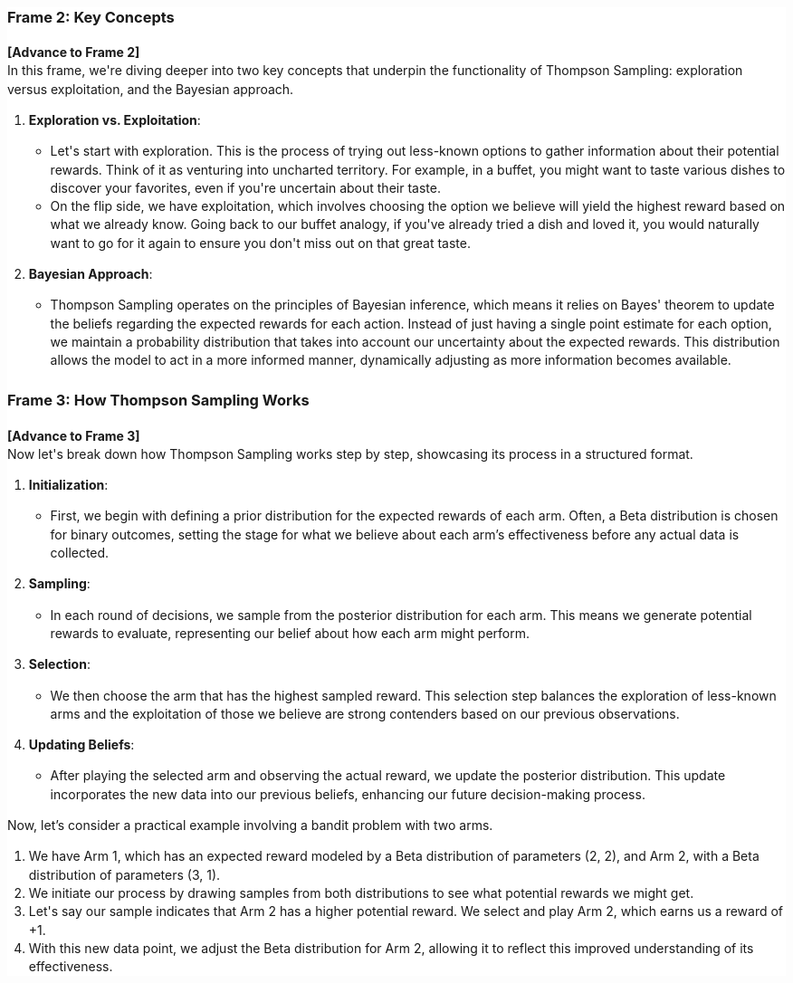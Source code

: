 ### Frame 2: Key Concepts

**[Advance to Frame 2]**  
In this frame, we're diving deeper into two key concepts that underpin the functionality of Thompson Sampling: exploration versus exploitation, and the Bayesian approach.

1. **Exploration vs. Exploitation**:  
   - Let's start with exploration. This is the process of trying out less-known options to gather information about their potential rewards. Think of it as venturing into uncharted territory. For example, in a buffet, you might want to taste various dishes to discover your favorites, even if you're uncertain about their taste.
   - On the flip side, we have exploitation, which involves choosing the option we believe will yield the highest reward based on what we already know. Going back to our buffet analogy, if you've already tried a dish and loved it, you would naturally want to go for it again to ensure you don't miss out on that great taste.

2. **Bayesian Approach**:  
   - Thompson Sampling operates on the principles of Bayesian inference, which means it relies on Bayes' theorem to update the beliefs regarding the expected rewards for each action. Instead of just having a single point estimate for each option, we maintain a probability distribution that takes into account our uncertainty about the expected rewards. This distribution allows the model to act in a more informed manner, dynamically adjusting as more information becomes available.

### Frame 3: How Thompson Sampling Works

**[Advance to Frame 3]**  
Now let's break down how Thompson Sampling works step by step, showcasing its process in a structured format.

1. **Initialization**:  
   - First, we begin with defining a prior distribution for the expected rewards of each arm. Often, a Beta distribution is chosen for binary outcomes, setting the stage for what we believe about each arm’s effectiveness before any actual data is collected.

2. **Sampling**:  
   - In each round of decisions, we sample from the posterior distribution for each arm. This means we generate potential rewards to evaluate, representing our belief about how each arm might perform.

3. **Selection**:  
   - We then choose the arm that has the highest sampled reward. This selection step balances the exploration of less-known arms and the exploitation of those we believe are strong contenders based on our previous observations.

4. **Updating Beliefs**:  
   - After playing the selected arm and observing the actual reward, we update the posterior distribution. This update incorporates the new data into our previous beliefs, enhancing our future decision-making process.

Now, let’s consider a practical example involving a bandit problem with two arms. 

1. We have Arm 1, which has an expected reward modeled by a Beta distribution of parameters (2, 2), and Arm 2, with a Beta distribution of parameters (3, 1). 
2. We initiate our process by drawing samples from both distributions to see what potential rewards we might get.
3. Let's say our sample indicates that Arm 2 has a higher potential reward. We select and play Arm 2, which earns us a reward of +1.
4. With this new data point, we adjust the Beta distribution for Arm 2, allowing it to reflect this improved understanding of its effectiveness.
